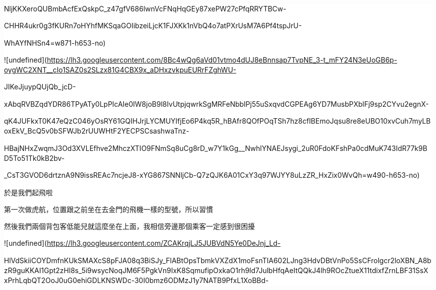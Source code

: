 NljKKXeroQUBmbAcfExQskpC_z47gfV686lwnVcFNqHqGEy87xePW27cPfqRRYTBCw-

CHHR4ukr0g3fKURn7oHYhfMKSqaGOIibzeiLjcK1FJXKk1nVbQ4o7atPXrUsM7A6Pf4tspJrU-

WhAYfNHSn4=w871-h653-no)



  

  



![undefined](https://lh3.googleusercontent.com/8Bc4wQg6aVd01vtmo4dUJ8eBnnsap7TvpNE_3-t_mFY24N3eUoGB6p-oygWC2XNT__cIo1SAZ0s2SLzx81G4CBX9x_aDHxzvkpuEURrFZghWU-

JIKeJjuypQUjQb_jcD-

xAbqRVBZqdYDR86TPyATy0LpPIcAIe0IW8joB9l8IvUtpjqwrkSgMRFeNbbIPj55uSxqvdCGPEAg6YD7MusbPXblFj9sp2CYvu2egnX-

qK4JUFkxT0K47eQzC046yOsRY61GQIHJrjLYCMUYIfjEo6P4kq5R_hBAfr8QOfPOqTSh7hz8cfIBEmoJqsu8re8eUBO10xvCuh7myLBoxEkV_BcQ5v0bSFWJb2rUUWHtF2YECPSCsashwaTnz-

HBajNHxZwqmJ3Od3XVLEfhve2MhczXTIO9FNmSq8uCg8rD_w7Y1kGg__NwhlYNAEJsygi_2uR0FdoKFshPa0cdMuK743IdR77k9BD5To51Tk0kB2bv-

_CsT3GVOD6drtznA9N9issREAc7ncjeJ8-xYG867SNNljCb-Q7zQJK6A01CxY3q97WJYY8uLzZR_HxZix0WvQh=w490-h653-no)



  

  



於是我們起飛啦



  

  



第一次做虎航，位置跟之前坐在去金門的飛機一樣的型號，所以習慣



  

  



然後我們兩個背包客低能兒就這麼坐在上面，我相信旁邊那個乘客一定感到很困擾



  

  



![undefined](https://lh3.googleusercontent.com/ZCAKrqjLJ5JUBVdN5Ye0DeJnj_Ld-

HlVdSkiiCOYDmfnKUkSMAXcS8pFJA08q3BiSJy_FlABtOpsTbmkVXZdX1moFsnTIA602LJng3HdvDBtVnPo5SsCFrolgcr2loXBN_A8bzR9guKKAI1Gpt2zHl8s_5i9wsycNoqJM6F5PgkVn9IxK8SqmufipOxkaO1rh9ld7JulbHfqAeItQQkJ4lh9ROcZtueX11tdixfZrnLBF31SsXxPrhLqbQT2OoJ0uG0ehiGDLKNSWDc-30I0bmz6ODMzJ1y7NATB9PfxL1XoBBd-
